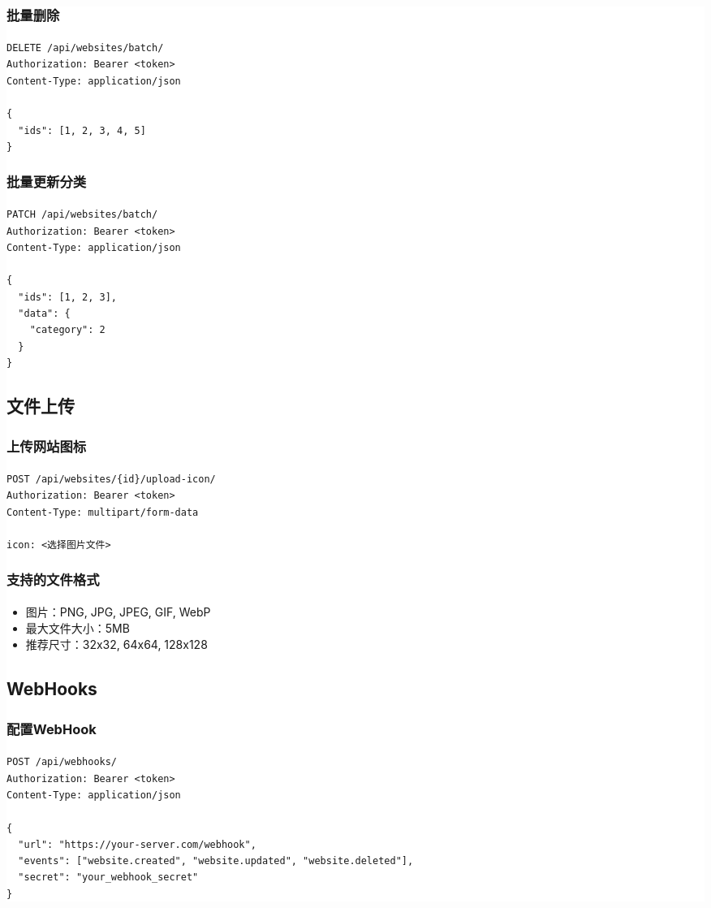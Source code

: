 ### 批量删除
```http
DELETE /api/websites/batch/
Authorization: Bearer <token>
Content-Type: application/json

{
  "ids": [1, 2, 3, 4, 5]
}
```

### 批量更新分类
```http
PATCH /api/websites/batch/
Authorization: Bearer <token>
Content-Type: application/json

{
  "ids": [1, 2, 3],
  "data": {
    "category": 2
  }
}
```

## 文件上传

### 上传网站图标
```http
POST /api/websites/{id}/upload-icon/
Authorization: Bearer <token>
Content-Type: multipart/form-data

icon: <选择图片文件>
```

### 支持的文件格式
- 图片：PNG, JPG, JPEG, GIF, WebP
- 最大文件大小：5MB
- 推荐尺寸：32x32, 64x64, 128x128

## WebHooks

### 配置WebHook
```http
POST /api/webhooks/
Authorization: Bearer <token>
Content-Type: application/json

{
  "url": "https://your-server.com/webhook",
  "events": ["website.created", "website.updated", "website.deleted"],
  "secret": "your_webhook_secret"
}
```
